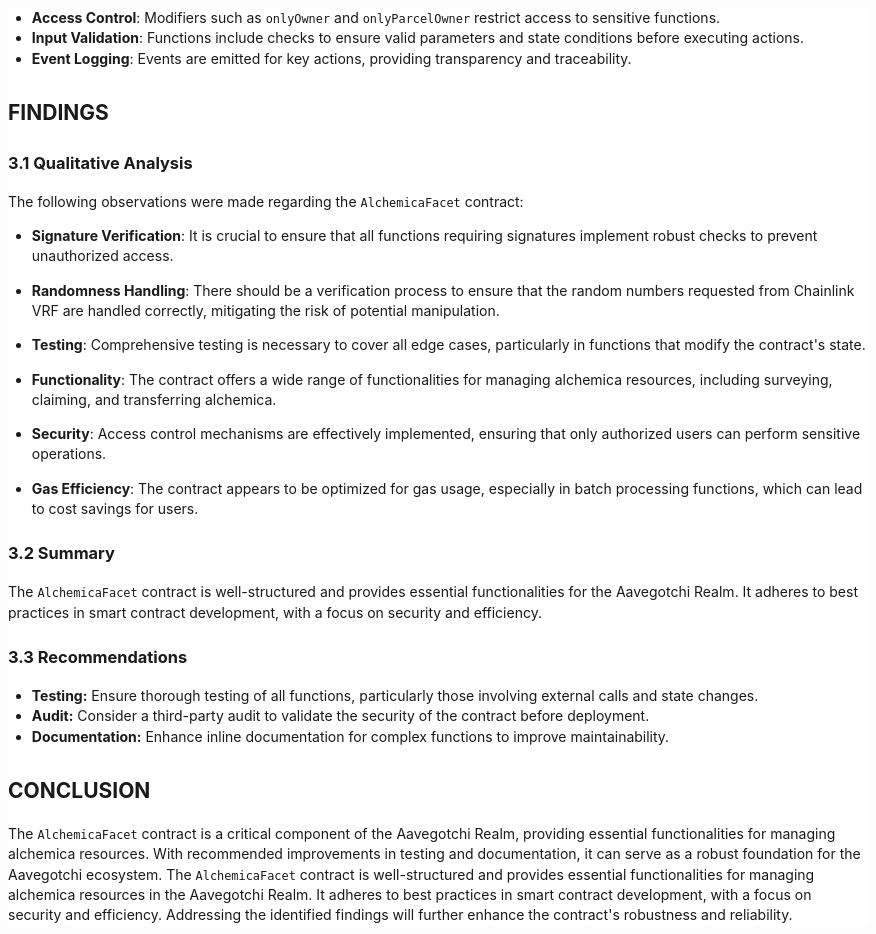- **Access Control**: Modifiers such as `onlyOwner` and `onlyParcelOwner` restrict access to sensitive functions.
- **Input Validation**: Functions include checks to ensure valid parameters and state conditions before executing actions.
- **Event Logging**: Events are emitted for key actions, providing transparency and traceability.


## FINDINGS

### 3.1 Qualitative Analysis
The following observations were made regarding the `AlchemicaFacet` contract:

- **Signature Verification**: It is crucial to ensure that all functions requiring signatures implement robust checks to prevent unauthorized access.
  
- **Randomness Handling**: There should be a verification process to ensure that the random numbers requested from Chainlink VRF are handled correctly, mitigating the risk of potential manipulation.

- **Testing**: Comprehensive testing is necessary to cover all edge cases, particularly in functions that modify the contract's state.

- **Functionality**: The contract offers a wide range of functionalities for managing alchemica resources, including surveying, claiming, and transferring alchemica.

- **Security**: Access control mechanisms are effectively implemented, ensuring that only authorized users can perform sensitive operations.

- **Gas Efficiency**: The contract appears to be optimized for gas usage, especially in batch processing functions, which can lead to cost savings for users.

### 3.2 Summary
The `AlchemicaFacet` contract is well-structured and provides essential functionalities for the Aavegotchi Realm. It adheres to best practices in smart contract development, with a focus on security and efficiency.

### 3.3 Recommendations
- **Testing:** Ensure thorough testing of all functions, particularly those involving external calls and state changes.
- **Audit:** Consider a third-party audit to validate the security of the contract before deployment.
- **Documentation:** Enhance inline documentation for complex functions to improve maintainability.

## CONCLUSION
The `AlchemicaFacet` contract is a critical component of the Aavegotchi Realm, providing essential functionalities for managing alchemica resources. With recommended improvements in testing and documentation, it can serve as a robust foundation for the Aavegotchi ecosystem. The `AlchemicaFacet` contract is well-structured and provides essential functionalities for managing alchemica resources in the Aavegotchi Realm. It adheres to best practices in smart contract development, with a focus on security and efficiency. Addressing the identified findings will further enhance the contract's robustness and reliability.
